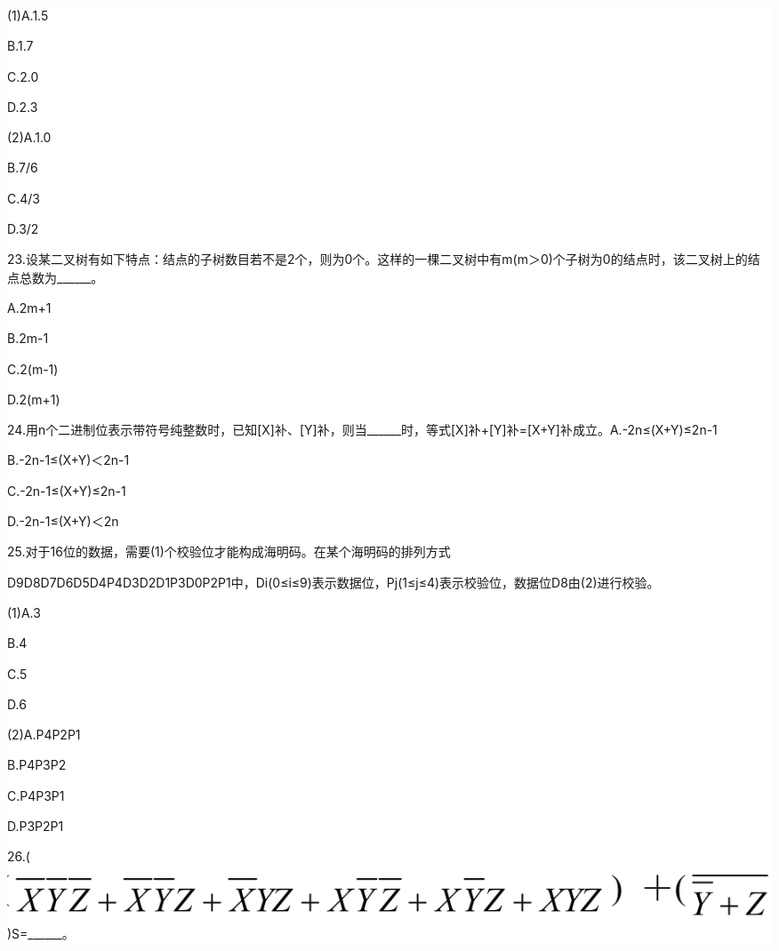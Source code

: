 (1)A.1.5

B.1.7

C.2.0

D.2.3

(2)A.1.0

B.7/6

C.4/3

D.3/2



23.设某二叉树有如下特点：结点的子树数目若不是2个，则为0个。这样的一棵二叉树中有m(m＞0)个子树为0的结点时，该二叉树上的结点总数为______。

A.2m+1

B.2m-1

C.2(m-1)

D.2(m+1)



24.用n个二进制位表示带符号纯整数时，已知[X]补、[Y]补，则当______时，等式[X]补+[Y]补=[X+Y]补成立。A.-2n≤(X+Y)≤2n-1

B.-2n-1≤(X+Y)＜2n-1

C.-2n-1≤(X+Y)≤2n-1

D.-2n-1≤(X+Y)＜2n



25.对于16位的数据，需要(1)个校验位才能构成海明码。在某个海明码的排列方式

D9D8D7D6D5D4P4D3D2D1P3D0P2P1中，Di(0≤i≤9)表示数据位，Pj(1≤j≤4)表示校验位，数据位D8由(2)进行校验。

(1)A.3

B.4

C.5

D.6

(2)A.P4P2P1

B.P4P3P2

C.P4P3P1

D.P3P2P1



26.(![53_01](assets/53_01.jpg))S=______。
